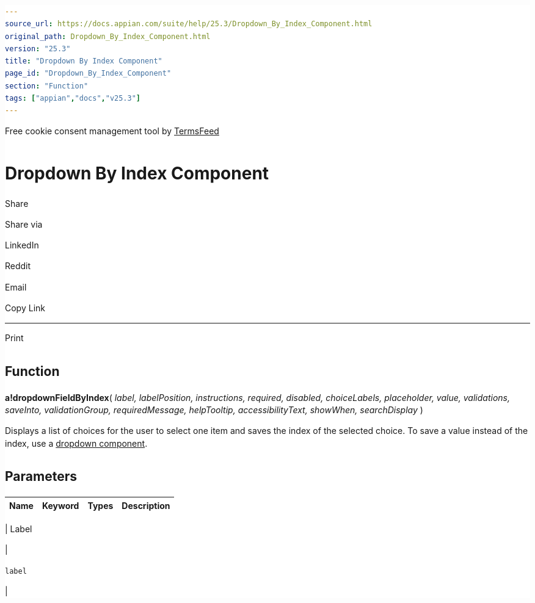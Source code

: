 ```yaml
---
source_url: https://docs.appian.com/suite/help/25.3/Dropdown_By_Index_Component.html
original_path: Dropdown_By_Index_Component.html
version: "25.3"
title: "Dropdown By Index Component"
page_id: "Dropdown_By_Index_Component"
section: "Function"
tags: ["appian","docs","v25.3"]
---
```



Free cookie consent management tool by [TermsFeed](https://www.termsfeed.com/)

# Dropdown By Index Component

Share

Share via

LinkedIn

Reddit

Email

Copy Link

* * *

Print

## Function

**a!dropdownFieldByIndex**( _label, labelPosition, instructions, required, disabled, choiceLabels, placeholder, value, validations, saveInto, validationGroup, requiredMessage, helpTooltip, accessibilityText, showWhen, searchDisplay_ )

Displays a list of choices for the user to select one item and saves the index of the selected choice. To save a value instead of the index, use a [dropdown component](Dropdown_Component.html).

## Parameters

| Name | Keyword | Types | Description |
| --- | --- | --- | --- |
|
Label

 |

`label`

 |
